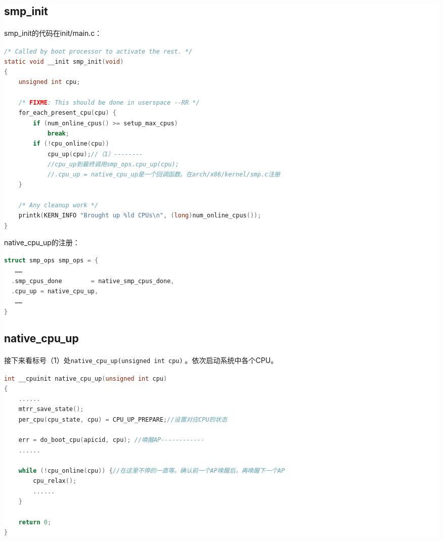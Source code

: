 

## smp_init

smp_init的代码在init/main.c：

```c
/* Called by boot processor to activate the rest. */
static void __init smp_init(void)
{
	unsigned int cpu;

	/* FIXME: This should be done in userspace --RR */
	for_each_present_cpu(cpu) {
		if (num_online_cpus() >= setup_max_cpus)
			break;
		if (!cpu_online(cpu))
			cpu_up(cpu);//（1）--------
        	//cpu_up到最终调用smp_ops.cpu_up(cpu);
        	//.cpu_up = native_cpu_up是一个回调函数。在arch/x86/kernel/smp.c注册 
	}

	/* Any cleanup work */
	printk(KERN_INFO "Brought up %ld CPUs\n", (long)num_online_cpus());
}
```

native_cpu_up的注册：

```c
struct smp_ops smp_ops = { 
   …… 
  .smp_cpus_done		= native_smp_cpus_done,
  .cpu_up = native_cpu_up, 
   …… 
} 
```

## native_cpu_up

接下来看标号（1）处`native_cpu_up(unsigned int cpu)` 。依次启动系统中各个CPU。

```c
int __cpuinit native_cpu_up(unsigned int cpu)
{
    ......
    mtrr_save_state();
    per_cpu(cpu_state, cpu) = CPU_UP_PREPARE;//设置对应CPU的状态
        
    err = do_boot_cpu(apicid, cpu);	//唤醒AP------------
    ......

	while (!cpu_online(cpu)) {//在这里不停的一直等。确认前一个AP唤醒后，再唤醒下一个AP
		cpu_relax();
		......
	}

	return 0;
}
```
